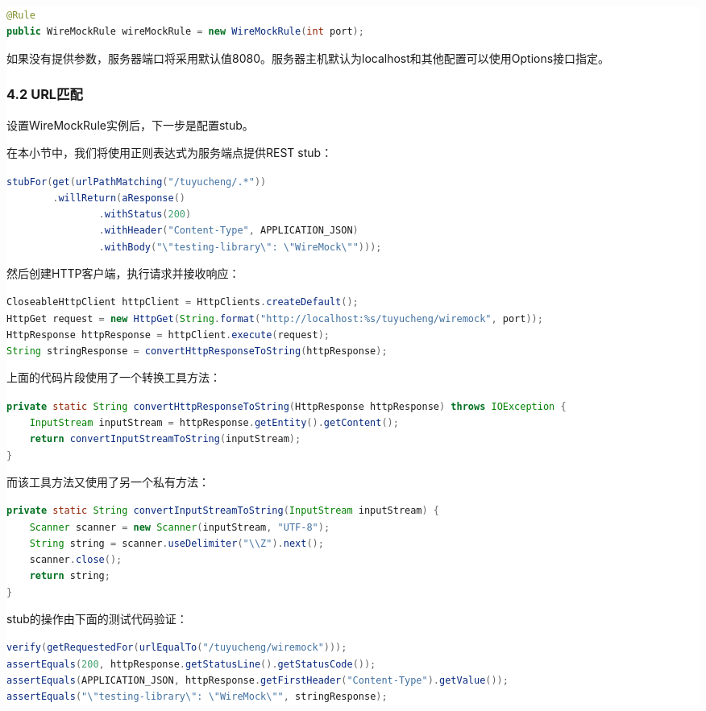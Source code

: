 ```java
@Rule
public WireMockRule wireMockRule = new WireMockRule(int port);
```

如果没有提供参数，服务器端口将采用默认值8080。服务器主机默认为localhost和其他配置可以使用Options接口指定。

### 4.2 URL匹配

设置WireMockRule实例后，下一步是配置stub。

在本小节中，我们将使用正则表达式为服务端点提供REST stub：

```java
stubFor(get(urlPathMatching("/tuyucheng/.*"))
		.willReturn(aResponse()
				.withStatus(200)
				.withHeader("Content-Type", APPLICATION_JSON)
				.withBody("\"testing-library\": \"WireMock\"")));
```

然后创建HTTP客户端，执行请求并接收响应：

```java
CloseableHttpClient httpClient = HttpClients.createDefault();
HttpGet request = new HttpGet(String.format("http://localhost:%s/tuyucheng/wiremock", port));
HttpResponse httpResponse = httpClient.execute(request);
String stringResponse = convertHttpResponseToString(httpResponse);
```

上面的代码片段使用了一个转换工具方法：

```java
private static String convertHttpResponseToString(HttpResponse httpResponse) throws IOException {
	InputStream inputStream = httpResponse.getEntity().getContent();
	return convertInputStreamToString(inputStream);
}
```

而该工具方法又使用了另一个私有方法：

```java
private static String convertInputStreamToString(InputStream inputStream) {
	Scanner scanner = new Scanner(inputStream, "UTF-8");
	String string = scanner.useDelimiter("\\Z").next();
	scanner.close();
	return string;
}
```

stub的操作由下面的测试代码验证：

```java
verify(getRequestedFor(urlEqualTo("/tuyucheng/wiremock")));
assertEquals(200, httpResponse.getStatusLine().getStatusCode());
assertEquals(APPLICATION_JSON, httpResponse.getFirstHeader("Content-Type").getValue());
assertEquals("\"testing-library\": \"WireMock\"", stringResponse);
```

